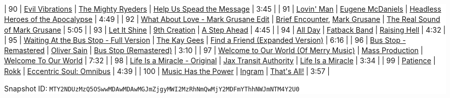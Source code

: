 | 90 | [Evil Vibrations](https://open.spotify.com/track/0RRpaBTAuZWFQlbFmKKdhL) | [The Mighty Ryeders](https://open.spotify.com/artist/75gQ7DppTybJkSbxlwmkvo) | [Help Us Spead the Message](https://open.spotify.com/album/5mVXKS05z5j74bpq26mE6E) | 3:45 |
| 91 | [Lovin' Man](https://open.spotify.com/track/1wUqPSPW6NOskhRHhIf9uU) | [Eugene McDaniels](https://open.spotify.com/artist/4k6kxW9Xv4kVbTblyLfygN) | [Headless Heroes of the Apocalypse](https://open.spotify.com/album/3d6r8XuRKejXiqXisnMNoi) | 4:49 |
| 92 | [What About Love \- Mark Grusane Edit](https://open.spotify.com/track/1k6tMlJREcGSfijxtNj7sC) | [Brief Encounter](https://open.spotify.com/artist/4OEbC7T2MsiXplZhj7ljRj), [Mark Grusane](https://open.spotify.com/artist/4CbCjbCnAhZKQfLi21RNSM) | [The Real Sound of Mark Grusane](https://open.spotify.com/album/4yys6WC1buG4jdGy10Brxy) | 5:05 |
| 93 | [Let It Shine](https://open.spotify.com/track/1uGVHr2GEaQkTZBfHv2TOn) | [9th Creation](https://open.spotify.com/artist/0JteaW1VUSassfQphZqD8X) | [A Step Ahead](https://open.spotify.com/album/7kLTbY2iPtSzJuIFHIhNyn) | 4:45 |
| 94 | [All Day](https://open.spotify.com/track/5ExF7rCGsIqzfR50vJlyjz) | [Fatback Band](https://open.spotify.com/artist/6PWU6JQvvYv5sz5FOODHg6) | [Raising Hell](https://open.spotify.com/album/2MyvNr8YcohrQASCbjAHiG) | 4:32 |
| 95 | [Waiting At the Bus Stop \- Full Version](https://open.spotify.com/track/1JVeMXp2SzgrcujEYbxTW3) | [The Kay Gees](https://open.spotify.com/artist/2kBAQC51ydY25zaSQBICTi) | [Find a Friend \(Expanded Version\)](https://open.spotify.com/album/5vdwCRylN47LOzdmqg9reM) | 6:16 |
| 96 | [Bus Stop \- Remastered](https://open.spotify.com/track/3GrvFBxKFjaYnYpDiKcPWK) | [Oliver Sain](https://open.spotify.com/artist/3wCv06G7ihSdnhsd8kaoCx) | [Bus Stop \(Remastered\)](https://open.spotify.com/album/1FP4Ni1gQv1LfjMKGEHLDT) | 3:10 |
| 97 | [Welcome to Our World \(Of Merry Music\)](https://open.spotify.com/track/0sQ4OcMgLkLahjZ3D1D4OU) | [Mass Production](https://open.spotify.com/artist/4Aj5BsUYgadIeoC759FrhE) | [Welcome To Our World](https://open.spotify.com/album/5EL05yBpF4CG7URBxCYb0w) | 7:32 |
| 98 | [Life Is a Miracle \- Original](https://open.spotify.com/track/2fMfNfoBmsv8khWzCS23kk) | [Jax Transit Authority](https://open.spotify.com/artist/4azQuuLy5NDIn3vrNF6UDR) | [Life Is a Miracle](https://open.spotify.com/album/1vPGCPXwfXwWMD44EyRyRP) | 3:34 |
| 99 | [Patience](https://open.spotify.com/track/4pMG2a3r1AeVbV4FOJwuRn) | [Rokk](https://open.spotify.com/artist/7bLOOtxBWLOpBmhGX3cp0S) | [Eccentric Soul: Omnibus](https://open.spotify.com/album/35IxeM8FWncBSFRH9soSTa) | 4:39 |
| 100 | [Music Has the Power](https://open.spotify.com/track/2xcxqTg21JxE6zPjT6xswd) | [Ingram](https://open.spotify.com/artist/4wKxcGIfyMyTAucXYUHzGw) | [That's All!](https://open.spotify.com/album/5MRu2NKaMYjIvi7K2RMRGF) | 3:57 |

Snapshot ID: `MTY2NDUzMzQ5OSwwMDAwMDAwMGJmZjgyMWI2MzRhNmQwMjY2MDFmYThhNWJmNTM4Y2U0`
